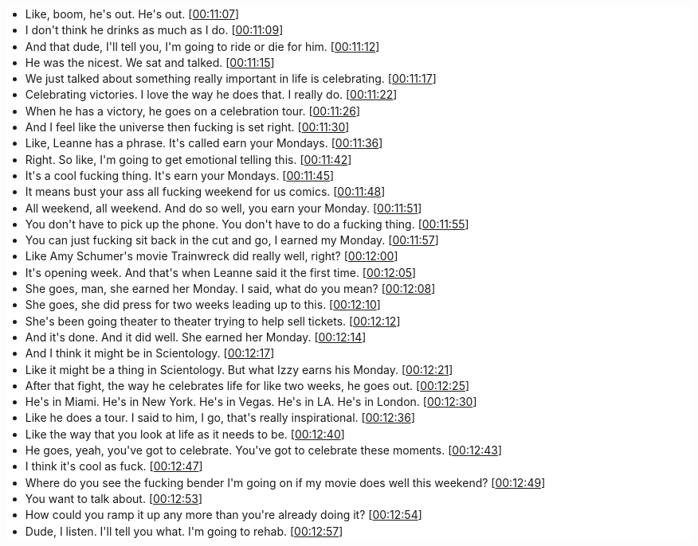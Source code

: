 *  Like, boom, he's out. He's out. [[00:11:07](https://www.youtube.com/watch?v=Na9GQBTKS80&t=667.0s)]
*  I don't think he drinks as much as I do. [[00:11:09](https://www.youtube.com/watch?v=Na9GQBTKS80&t=669.0s)]
*  And that dude, I'll tell you, I'm going to ride or die for him. [[00:11:12](https://www.youtube.com/watch?v=Na9GQBTKS80&t=672.0s)]
*  He was the nicest. We sat and talked. [[00:11:15](https://www.youtube.com/watch?v=Na9GQBTKS80&t=675.0s)]
*  We just talked about something really important in life is celebrating. [[00:11:17](https://www.youtube.com/watch?v=Na9GQBTKS80&t=677.0s)]
*  Celebrating victories. I love the way he does that. I really do. [[00:11:22](https://www.youtube.com/watch?v=Na9GQBTKS80&t=682.0s)]
*  When he has a victory, he goes on a celebration tour. [[00:11:26](https://www.youtube.com/watch?v=Na9GQBTKS80&t=686.0s)]
*  And I feel like the universe then fucking is set right. [[00:11:30](https://www.youtube.com/watch?v=Na9GQBTKS80&t=690.0s)]
*  Like, Leanne has a phrase. It's called earn your Mondays. [[00:11:36](https://www.youtube.com/watch?v=Na9GQBTKS80&t=696.0s)]
*  Right. So like, I'm going to get emotional telling this. [[00:11:42](https://www.youtube.com/watch?v=Na9GQBTKS80&t=702.0s)]
*  It's a cool fucking thing. It's earn your Mondays. [[00:11:45](https://www.youtube.com/watch?v=Na9GQBTKS80&t=705.0s)]
*  It means bust your ass all fucking weekend for us comics. [[00:11:48](https://www.youtube.com/watch?v=Na9GQBTKS80&t=708.0s)]
*  All weekend, all weekend. And do so well, you earn your Monday. [[00:11:51](https://www.youtube.com/watch?v=Na9GQBTKS80&t=711.0s)]
*  You don't have to pick up the phone. You don't have to do a fucking thing. [[00:11:55](https://www.youtube.com/watch?v=Na9GQBTKS80&t=715.0s)]
*  You can just fucking sit back in the cut and go, I earned my Monday. [[00:11:57](https://www.youtube.com/watch?v=Na9GQBTKS80&t=717.0s)]
*  Like Amy Schumer's movie Trainwreck did really well, right? [[00:12:00](https://www.youtube.com/watch?v=Na9GQBTKS80&t=720.0s)]
*  It's opening week. And that's when Leanne said it the first time. [[00:12:05](https://www.youtube.com/watch?v=Na9GQBTKS80&t=725.0s)]
*  She goes, man, she earned her Monday. I said, what do you mean? [[00:12:08](https://www.youtube.com/watch?v=Na9GQBTKS80&t=728.0s)]
*  She goes, she did press for two weeks leading up to this. [[00:12:10](https://www.youtube.com/watch?v=Na9GQBTKS80&t=730.0s)]
*  She's been going theater to theater trying to help sell tickets. [[00:12:12](https://www.youtube.com/watch?v=Na9GQBTKS80&t=732.0s)]
*  And it's done. And it did well. She earned her Monday. [[00:12:14](https://www.youtube.com/watch?v=Na9GQBTKS80&t=734.0s)]
*  And I think it might be in Scientology. [[00:12:17](https://www.youtube.com/watch?v=Na9GQBTKS80&t=737.0s)]
*  Like it might be a thing in Scientology. But what Izzy earns his Monday. [[00:12:21](https://www.youtube.com/watch?v=Na9GQBTKS80&t=741.0s)]
*  After that fight, the way he celebrates life for like two weeks, he goes out. [[00:12:25](https://www.youtube.com/watch?v=Na9GQBTKS80&t=745.0s)]
*  He's in Miami. He's in New York. He's in Vegas. He's in LA. He's in London. [[00:12:30](https://www.youtube.com/watch?v=Na9GQBTKS80&t=750.0s)]
*  Like he does a tour. I said to him, I go, that's really inspirational. [[00:12:36](https://www.youtube.com/watch?v=Na9GQBTKS80&t=756.0s)]
*  Like the way that you look at life as it needs to be. [[00:12:40](https://www.youtube.com/watch?v=Na9GQBTKS80&t=760.0s)]
*  He goes, yeah, you've got to celebrate. You've got to celebrate these moments. [[00:12:43](https://www.youtube.com/watch?v=Na9GQBTKS80&t=763.0s)]
*  I think it's cool as fuck. [[00:12:47](https://www.youtube.com/watch?v=Na9GQBTKS80&t=767.0s)]
*  Where do you see the fucking bender I'm going on if my movie does well this weekend? [[00:12:49](https://www.youtube.com/watch?v=Na9GQBTKS80&t=769.0s)]
*  You want to talk about. [[00:12:53](https://www.youtube.com/watch?v=Na9GQBTKS80&t=773.0s)]
*  How could you ramp it up any more than you're already doing it? [[00:12:54](https://www.youtube.com/watch?v=Na9GQBTKS80&t=774.0s)]
*  Dude, I listen. I'll tell you what. I'm going to rehab. [[00:12:57](https://www.youtube.com/watch?v=Na9GQBTKS80&t=777.0s)]